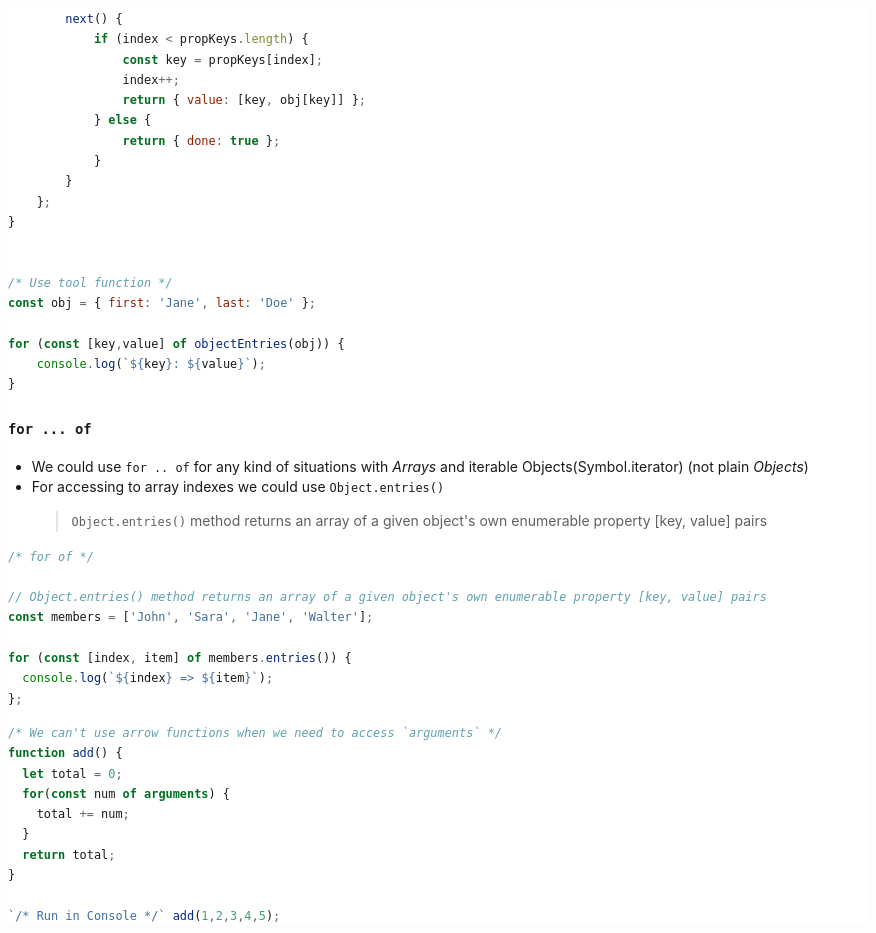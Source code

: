 ```javascript
        next() {
            if (index < propKeys.length) {
                const key = propKeys[index];
                index++;
                return { value: [key, obj[key]] };
            } else {
                return { done: true };
            }
        }
    };
}


/* Use tool function */
const obj = { first: 'Jane', last: 'Doe' };

for (const [key,value] of objectEntries(obj)) {
    console.log(`${key}: ${value}`);
}
```


### `for ... of`
- We could use `for .. of` for any kind of situations with *Arrays* and iterable Objects(Symbol.iterator) (not plain  *Objects*)
- For accessing to array indexes we could use `Object.entries()`
  > `Object.entries()` method returns an array of a given object's own enumerable property [key, value] pairs
```javascript
/* for of */

// Object.entries() method returns an array of a given object's own enumerable property [key, value] pairs
const members = ['John', 'Sara', 'Jane', 'Walter'];

for (const [index, item] of members.entries()) {
  console.log(`${index} => ${item}`);
};
```

```javascript
/* We can't use arrow functions when we need to access `arguments` */
function add() {
  let total = 0;
  for(const num of arguments) {
    total += num;
  }
  return total;
}

`/* Run in Console */` add(1,2,3,4,5);
```


  [key]: value,
  [`inverse-${key}`]: invertColor(value)
  [keys.shift()]: values.shift(),
  [keys.shift()]: values.shift(),
  [keys.shift()]: values.shift()